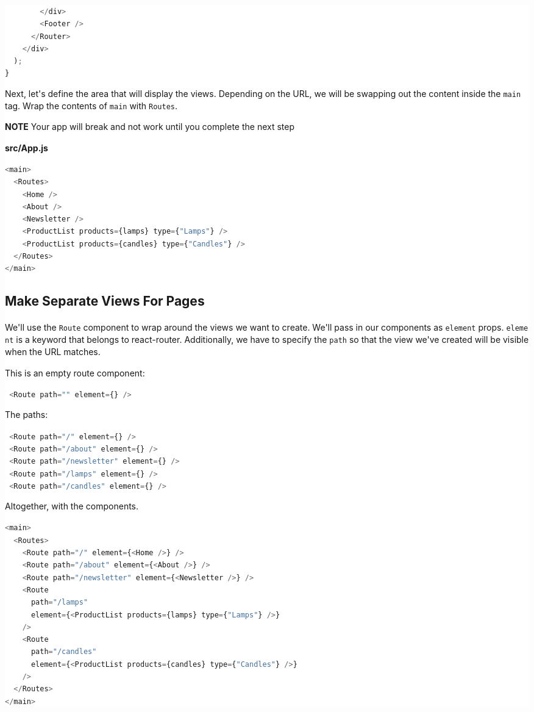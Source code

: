 ```js
        </div>
        <Footer />
      </Router>
    </div>
  );
}
```

Next, let's define the area that will display the views. Depending on the URL, we will be swapping out the content inside the `main` tag. Wrap the contents of `main` with `Routes`.

**NOTE** Your app will break and not work until you complete the next step

**src/App.js**

```js
<main>
  <Routes>
    <Home />
    <About />
    <Newsletter />
    <ProductList products={lamps} type={"Lamps"} />
    <ProductList products={candles} type={"Candles"} />
  </Routes>
</main>
```

## Make Separate Views For Pages

We'll use the `Route` component to wrap around the views we want to create. We'll pass in our components as `element` props. `element` is a keyword that belongs to react-router. Additionally, we have to specify the `path` so that the view we've created will be visible when the URL matches.

This is an empty route component:

```js
 <Route path="" element={} />
```

The paths:

```js
 <Route path="/" element={} />
 <Route path="/about" element={} />
 <Route path="/newsletter" element={} />
 <Route path="/lamps" element={} />
 <Route path="/candles" element={} />

```

Altogether, with the components.

```js
<main>
  <Routes>
    <Route path="/" element={<Home />} />
    <Route path="/about" element={<About />} />
    <Route path="/newsletter" element={<Newsletter />} />
    <Route
      path="/lamps"
      element={<ProductList products={lamps} type={"Lamps"} />}
    />
    <Route
      path="/candles"
      element={<ProductList products={candles} type={"Candles"} />}
    />
  </Routes>
</main>
```